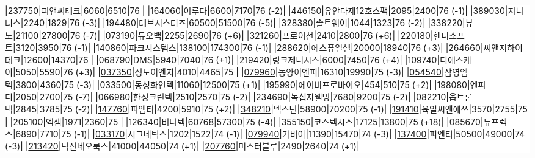|[237750](https://finance.daum.net/quotes/A237750)|피앤씨테크|6060|6510|76 |
|[164060](https://finance.daum.net/quotes/A164060)|이루다|6600|7170|76 (-2)|
|[446150](https://finance.daum.net/quotes/A446150)|유안타제12호스팩|2095|2400|76 (-1)|
|[389030](https://finance.daum.net/quotes/A389030)|지니너스|2240|1829|76 (-3)|
|[194480](https://finance.daum.net/quotes/A194480)|데브시스터즈|60500|51500|76 (-5)|
|[328380](https://finance.daum.net/quotes/A328380)|솔트웨어|1044|1323|76 (-2)|
|[338220](https://finance.daum.net/quotes/A338220)|뷰노|21100|27800|76 (-7)|
|[073190](https://finance.daum.net/quotes/A073190)|듀오백|2255|2690|76 (+6)|
|[321260](https://finance.daum.net/quotes/A321260)|프로이천|2410|2800|76 (+6)|
|[220180](https://finance.daum.net/quotes/A220180)|핸디소프트|3120|3950|76 (-1)|
|[140860](https://finance.daum.net/quotes/A140860)|파크시스템스|138100|174300|76 (-1)|
|[288620](https://finance.daum.net/quotes/A288620)|에스퓨얼셀|20000|18940|76 (+3)|
|[264660](https://finance.daum.net/quotes/A264660)|씨앤지하이테크|12600|14370|76 |
|[068790](https://finance.daum.net/quotes/A068790)|DMS|5940|7040|76 (+1)|
|[219420](https://finance.daum.net/quotes/A219420)|링크제니시스|6000|7450|76 (+4)|
|[109740](https://finance.daum.net/quotes/A109740)|디에스케이|5050|5590|76 (+3)|
|[037350](https://finance.daum.net/quotes/A037350)|성도이엔지|4010|4465|75 |
|[079960](https://finance.daum.net/quotes/A079960)|동양이엔피|16310|19990|75 (-3)|
|[054540](https://finance.daum.net/quotes/A054540)|삼영엠텍|3800|4360|75 (-3)|
|[033500](https://finance.daum.net/quotes/A033500)|동성화인텍|11060|12500|75 (+1)|
|[195990](https://finance.daum.net/quotes/A195990)|에이비프로바이오|454|510|75 (+2)|
|[198080](https://finance.daum.net/quotes/A198080)|엔피디|2050|2700|75 (-7)|
|[066980](https://finance.daum.net/quotes/A066980)|한성크린텍|2510|2570|75 (-2)|
|[234690](https://finance.daum.net/quotes/A234690)|녹십자웰빙|7680|9200|75 (-2)|
|[082210](https://finance.daum.net/quotes/A082210)|옵트론텍|2845|3785|75 (-2)|
|[147760](https://finance.daum.net/quotes/A147760)|피엠티|4200|5910|75 (+2)|
|[348210](https://finance.daum.net/quotes/A348210)|넥스틴|58900|70200|75 (-1)|
|[191410](https://finance.daum.net/quotes/A191410)|육일씨엔에쓰|3570|2755|75 |
|[205100](https://finance.daum.net/quotes/A205100)|엑셈|1971|2360|75 |
|[126340](https://finance.daum.net/quotes/A126340)|비나텍|60768|57300|75 (-4)|
|[355150](https://finance.daum.net/quotes/A355150)|코스텍시스|17125|13800|75 (+18)|
|[085670](https://finance.daum.net/quotes/A085670)|뉴프렉스|6890|7710|75 (-1)|
|[033170](https://finance.daum.net/quotes/A033170)|시그네틱스|1202|1522|74 (-1)|
|[079940](https://finance.daum.net/quotes/A079940)|가비아|11390|15470|74 (-3)|
|[137400](https://finance.daum.net/quotes/A137400)|피엔티|50500|49000|74 (-3)|
|[213420](https://finance.daum.net/quotes/A213420)|덕산네오룩스|41000|44050|74 (+1)|
|[207760](https://finance.daum.net/quotes/A207760)|미스터블루|2490|2640|74 (+1)|